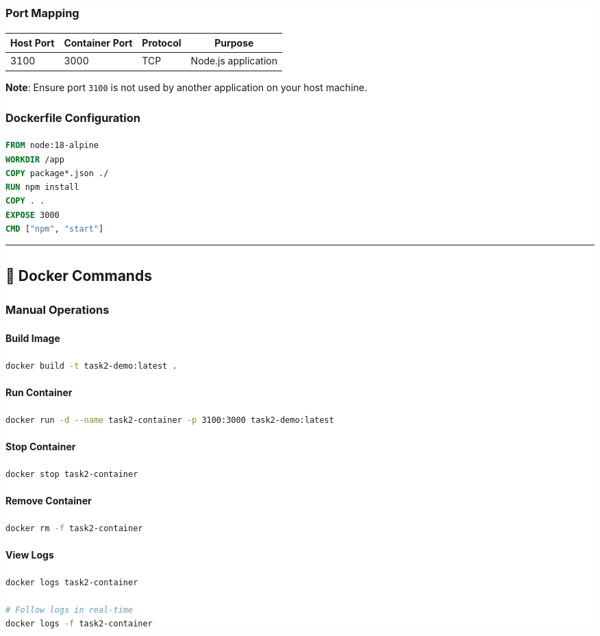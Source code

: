 ### Port Mapping

| Host Port | Container Port | Protocol | Purpose             |
| --------- | -------------- | -------- | ------------------- |
| 3100      | 3000           | TCP      | Node.js application |

**Note**: Ensure port `3100` is not used by another application on your host machine.

### Dockerfile Configuration

```dockerfile
FROM node:18-alpine
WORKDIR /app
COPY package*.json ./
RUN npm install
COPY . .
EXPOSE 3000
CMD ["npm", "start"]
```

---

## 🐳 Docker Commands

### Manual Operations

#### Build Image

```bash
docker build -t task2-demo:latest .
```

#### Run Container

```bash
docker run -d --name task2-container -p 3100:3000 task2-demo:latest
```

#### Stop Container

```bash
docker stop task2-container
```

#### Remove Container

```bash
docker rm -f task2-container
```

#### View Logs

```bash
docker logs task2-container

# Follow logs in real-time
docker logs -f task2-container
```
